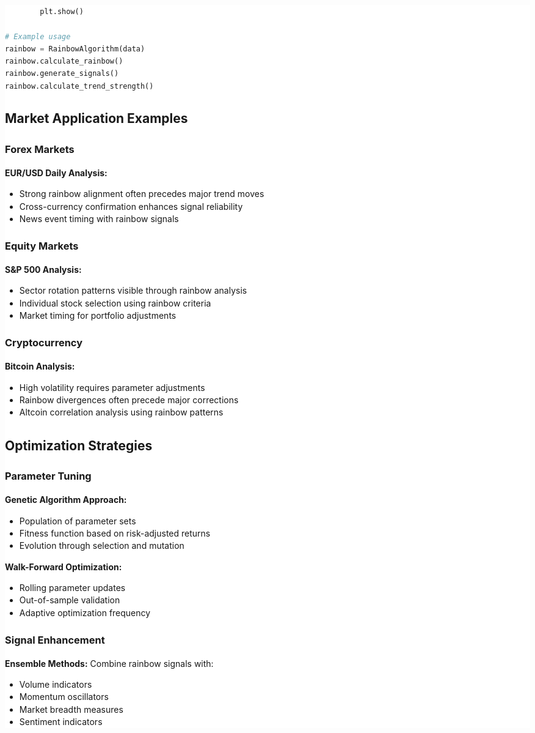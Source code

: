 ```python
        plt.show()

# Example usage
rainbow = RainbowAlgorithm(data)
rainbow.calculate_rainbow()
rainbow.generate_signals()
rainbow.calculate_trend_strength()
```

## Market Application Examples

### Forex Markets

**EUR/USD Daily Analysis:**
- Strong rainbow alignment often precedes major trend moves
- Cross-currency confirmation enhances signal reliability
- News event timing with rainbow signals

### Equity Markets

**S&P 500 Analysis:**
- Sector rotation patterns visible through rainbow analysis
- Individual stock selection using rainbow criteria
- Market timing for portfolio adjustments

### Cryptocurrency

**Bitcoin Analysis:**
- High volatility requires parameter adjustments
- Rainbow divergences often precede major corrections
- Altcoin correlation analysis using rainbow patterns

## Optimization Strategies

### Parameter Tuning

**Genetic Algorithm Approach:**
- Population of parameter sets
- Fitness function based on risk-adjusted returns
- Evolution through selection and mutation

**Walk-Forward Optimization:**
- Rolling parameter updates
- Out-of-sample validation
- Adaptive optimization frequency

### Signal Enhancement

**Ensemble Methods:**
Combine rainbow signals with:
- Volume indicators
- Momentum oscillators
- Market breadth measures
- Sentiment indicators
